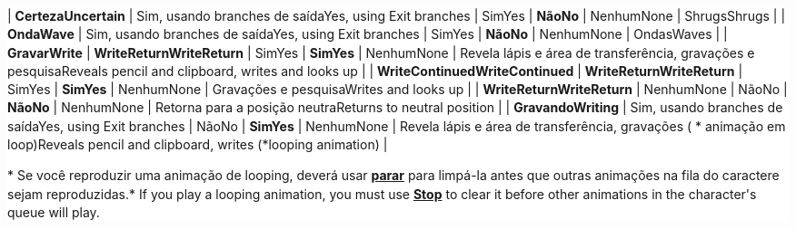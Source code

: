 | <span data-ttu-id="ee1fe-497">**Certeza**</span><span class="sxs-lookup"><span data-stu-id="ee1fe-497">**Uncertain**</span></span>             | <span data-ttu-id="ee1fe-498">Sim, usando branches de saída</span><span class="sxs-lookup"><span data-stu-id="ee1fe-498">Yes, using Exit branches</span></span> | <span data-ttu-id="ee1fe-499">Sim</span><span class="sxs-lookup"><span data-stu-id="ee1fe-499">Yes</span></span>               | <span data-ttu-id="ee1fe-500">**Não**</span><span class="sxs-lookup"><span data-stu-id="ee1fe-500">**No**</span></span>        | <span data-ttu-id="ee1fe-501">Nenhum</span><span class="sxs-lookup"><span data-stu-id="ee1fe-501">None</span></span>                                         | <span data-ttu-id="ee1fe-502">Shrugs</span><span class="sxs-lookup"><span data-stu-id="ee1fe-502">Shrugs</span></span>                                                     |
| <span data-ttu-id="ee1fe-503">**Onda**</span><span class="sxs-lookup"><span data-stu-id="ee1fe-503">**Wave**</span></span>                  | <span data-ttu-id="ee1fe-504">Sim, usando branches de saída</span><span class="sxs-lookup"><span data-stu-id="ee1fe-504">Yes, using Exit branches</span></span> | <span data-ttu-id="ee1fe-505">Sim</span><span class="sxs-lookup"><span data-stu-id="ee1fe-505">Yes</span></span>               | <span data-ttu-id="ee1fe-506">**Não**</span><span class="sxs-lookup"><span data-stu-id="ee1fe-506">**No**</span></span>        | <span data-ttu-id="ee1fe-507">Nenhum</span><span class="sxs-lookup"><span data-stu-id="ee1fe-507">None</span></span>                                         | <span data-ttu-id="ee1fe-508">Ondas</span><span class="sxs-lookup"><span data-stu-id="ee1fe-508">Waves</span></span>                                                      |
| <span data-ttu-id="ee1fe-509">**Gravar**</span><span class="sxs-lookup"><span data-stu-id="ee1fe-509">**Write**</span></span>                 | <span data-ttu-id="ee1fe-510">**WriteReturn**</span><span class="sxs-lookup"><span data-stu-id="ee1fe-510">**WriteReturn**</span></span>          | <span data-ttu-id="ee1fe-511">Sim</span><span class="sxs-lookup"><span data-stu-id="ee1fe-511">Yes</span></span>               | <span data-ttu-id="ee1fe-512">**Sim**</span><span class="sxs-lookup"><span data-stu-id="ee1fe-512">**Yes**</span></span>       | <span data-ttu-id="ee1fe-513">Nenhum</span><span class="sxs-lookup"><span data-stu-id="ee1fe-513">None</span></span>                                         | <span data-ttu-id="ee1fe-514">Revela lápis e área de transferência, gravações e pesquisa</span><span class="sxs-lookup"><span data-stu-id="ee1fe-514">Reveals pencil and clipboard, writes and looks up</span></span>          |
| <span data-ttu-id="ee1fe-515">**WriteContinued**</span><span class="sxs-lookup"><span data-stu-id="ee1fe-515">**WriteContinued**</span></span>        | <span data-ttu-id="ee1fe-516">**WriteReturn**</span><span class="sxs-lookup"><span data-stu-id="ee1fe-516">**WriteReturn**</span></span>          | <span data-ttu-id="ee1fe-517">Sim</span><span class="sxs-lookup"><span data-stu-id="ee1fe-517">Yes</span></span>               | <span data-ttu-id="ee1fe-518">**Sim**</span><span class="sxs-lookup"><span data-stu-id="ee1fe-518">**Yes**</span></span>       | <span data-ttu-id="ee1fe-519">Nenhum</span><span class="sxs-lookup"><span data-stu-id="ee1fe-519">None</span></span>                                         | <span data-ttu-id="ee1fe-520">Gravações e pesquisa</span><span class="sxs-lookup"><span data-stu-id="ee1fe-520">Writes and looks up</span></span>                                        |
| <span data-ttu-id="ee1fe-521">**WriteReturn**</span><span class="sxs-lookup"><span data-stu-id="ee1fe-521">**WriteReturn**</span></span>           | <span data-ttu-id="ee1fe-522">Nenhum</span><span class="sxs-lookup"><span data-stu-id="ee1fe-522">None</span></span>                     | <span data-ttu-id="ee1fe-523">Não</span><span class="sxs-lookup"><span data-stu-id="ee1fe-523">No</span></span>                | <span data-ttu-id="ee1fe-524">**Não**</span><span class="sxs-lookup"><span data-stu-id="ee1fe-524">**No**</span></span>        | <span data-ttu-id="ee1fe-525">Nenhum</span><span class="sxs-lookup"><span data-stu-id="ee1fe-525">None</span></span>                                         | <span data-ttu-id="ee1fe-526">Retorna para a posição neutra</span><span class="sxs-lookup"><span data-stu-id="ee1fe-526">Returns to neutral position</span></span>                                |
| <span data-ttu-id="ee1fe-527">**Gravando**</span><span class="sxs-lookup"><span data-stu-id="ee1fe-527">**Writing**</span></span>               | <span data-ttu-id="ee1fe-528">Sim, usando branches de saída</span><span class="sxs-lookup"><span data-stu-id="ee1fe-528">Yes, using Exit branches</span></span> | <span data-ttu-id="ee1fe-529">Não</span><span class="sxs-lookup"><span data-stu-id="ee1fe-529">No</span></span>                | <span data-ttu-id="ee1fe-530">**Sim**</span><span class="sxs-lookup"><span data-stu-id="ee1fe-530">**Yes**</span></span>       | <span data-ttu-id="ee1fe-531">Nenhum</span><span class="sxs-lookup"><span data-stu-id="ee1fe-531">None</span></span>                                         | <span data-ttu-id="ee1fe-532">Revela lápis e área de transferência, gravações ( \* animação em loop)</span><span class="sxs-lookup"><span data-stu-id="ee1fe-532">Reveals pencil and clipboard, writes (\*looping animation)</span></span> |



 

<span data-ttu-id="ee1fe-533">\* Se você reproduzir uma animação de looping, deverá usar [**parar**](stop-method.md) para limpá-la antes que outras animações na fila do caractere sejam reproduzidas.</span><span class="sxs-lookup"><span data-stu-id="ee1fe-533">\* If you play a looping animation, you must use [**Stop**](stop-method.md) to clear it before other animations in the character's queue will play.</span></span>

 

